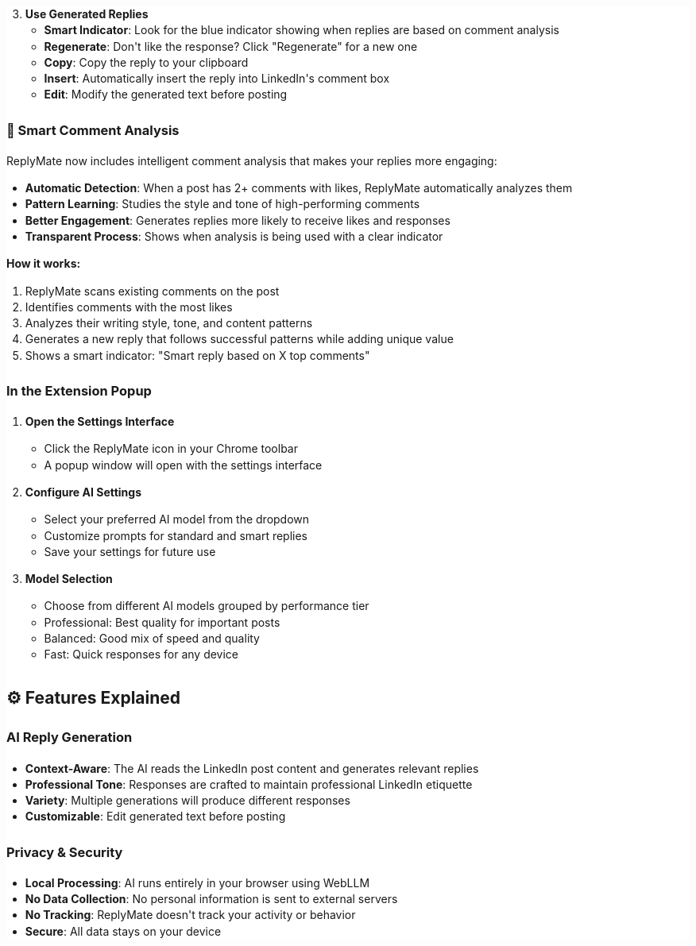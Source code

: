 3. **Use Generated Replies**
   - **Smart Indicator**: Look for the blue indicator showing when replies are based on comment analysis
   - **Regenerate**: Don't like the response? Click "Regenerate" for a new one
   - **Copy**: Copy the reply to your clipboard
   - **Insert**: Automatically insert the reply into LinkedIn's comment box
   - **Edit**: Modify the generated text before posting

### 🧠 Smart Comment Analysis

ReplyMate now includes intelligent comment analysis that makes your replies more engaging:

- **Automatic Detection**: When a post has 2+ comments with likes, ReplyMate automatically analyzes them
- **Pattern Learning**: Studies the style and tone of high-performing comments
- **Better Engagement**: Generates replies more likely to receive likes and responses
- **Transparent Process**: Shows when analysis is being used with a clear indicator

**How it works:**
1. ReplyMate scans existing comments on the post
2. Identifies comments with the most likes
3. Analyzes their writing style, tone, and content patterns
4. Generates a new reply that follows successful patterns while adding unique value
5. Shows a smart indicator: "Smart reply based on X top comments"

### In the Extension Popup

1. **Open the Settings Interface**
   - Click the ReplyMate icon in your Chrome toolbar
   - A popup window will open with the settings interface

2. **Configure AI Settings**
   - Select your preferred AI model from the dropdown
   - Customize prompts for standard and smart replies
   - Save your settings for future use

3. **Model Selection**
   - Choose from different AI models grouped by performance tier
   - Professional: Best quality for important posts
   - Balanced: Good mix of speed and quality
   - Fast: Quick responses for any device

## ⚙️ Features Explained

### AI Reply Generation
- **Context-Aware**: The AI reads the LinkedIn post content and generates relevant replies
- **Professional Tone**: Responses are crafted to maintain professional LinkedIn etiquette
- **Variety**: Multiple generations will produce different responses
- **Customizable**: Edit generated text before posting

### Privacy & Security
- **Local Processing**: AI runs entirely in your browser using WebLLM
- **No Data Collection**: No personal information is sent to external servers
- **No Tracking**: ReplyMate doesn't track your activity or behavior
- **Secure**: All data stays on your device
